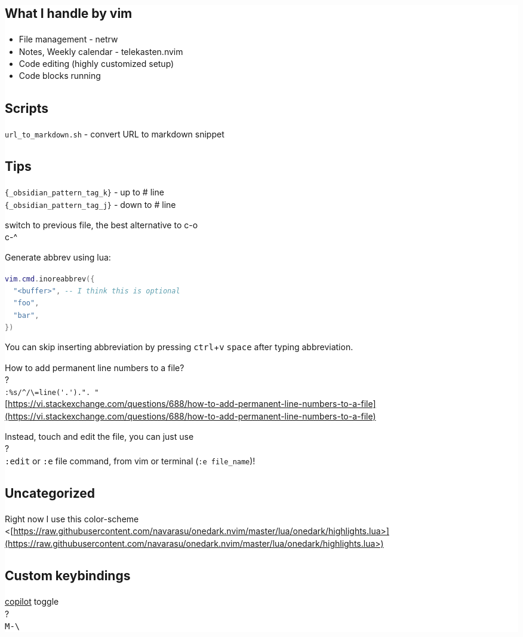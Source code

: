 ## What I handle by vim   
   
   
- File management - netrw   
- Notes, Weekly calendar - telekasten.nvim   
- Code editing (highly customized setup)   
- Code blocks running   
   
## Scripts   
   
`url_to_markdown.sh` - convert URL to markdown snippet   
   
## Tips   
   
`{_obsidian_pattern_tag_k}` - up to # line   
`{_obsidian_pattern_tag_j}` - down to # line   
   
switch to previous file, the best alternative to c-o   
c-^   
   
Generate abbrev using lua:   
```lua
vim.cmd.inoreabbrev({
  "<buffer>", -- I think this is optional
  "foo",
  "bar",
})
```
   
   
You can skip inserting abbreviation by pressing <kbd>ctrl</kbd>+<kbd>v</kbd> <kbd>space</kbd> after typing abbreviation.   
   
How to add permanent line numbers to a file?   
?   
`:%s/^/\=line('.').". "`   
[https://vi.stackexchange.com/questions/688/how-to-add-permanent-line-numbers-to-a-file](https://vi.stackexchange.com/questions/688/how-to-add-permanent-line-numbers-to-a-file)   
   
   
Instead, touch and edit the file, you can just use   
?   
<kbd>:edit</kbd> or <kbd>:e</kbd> file command, from vim or terminal (`:e file_name`)!   
   
## Uncategorized   
   
Right now I use this color-scheme   
<[https://raw.githubusercontent.com/navarasu/onedark.nvim/master/lua/onedark/highlights.lua>](https://raw.githubusercontent.com/navarasu/onedark.nvim/master/lua/onedark/highlights.lua>)   
   
   
## Custom keybindings   
   
[copilot](./copilot.md) toggle   
?   
<kbd>M-\\</kbd>   
   